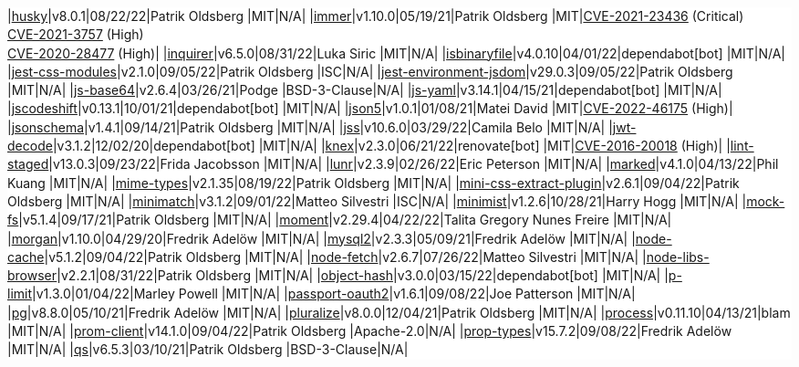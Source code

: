|[husky](https://www.npmjs.com/husky)|v8.0.1|08/22/22|Patrik Oldsberg |MIT|N/A|
|[immer](https://www.npmjs.com/immer)|v1.10.0|05/19/21|Patrik Oldsberg |MIT|[CVE-2021-23436](https://github.com/advisories/GHSA-33f9-j839-rf8h) (Critical)<br/>[CVE-2021-3757](https://github.com/advisories/GHSA-c36v-fmgq-m8hx) (High)<br/>[CVE-2020-28477](https://github.com/advisories/GHSA-9qmh-276g-x5pj) (High)|
|[inquirer](https://www.npmjs.com/inquirer)|v6.5.0|08/31/22|Luka Siric |MIT|N/A|
|[isbinaryfile](https://www.npmjs.com/isbinaryfile)|v4.0.10|04/01/22|dependabot[bot] |MIT|N/A|
|[jest-css-modules](https://www.npmjs.com/jest-css-modules)|v2.1.0|09/05/22|Patrik Oldsberg |ISC|N/A|
|[jest-environment-jsdom](https://www.npmjs.com/jest-environment-jsdom)|v29.0.3|09/05/22|Patrik Oldsberg |MIT|N/A|
|[js-base64](https://www.npmjs.com/js-base64)|v2.6.4|03/26/21|Podge |BSD-3-Clause|N/A|
|[js-yaml](https://www.npmjs.com/js-yaml)|v3.14.1|04/15/21|dependabot[bot] |MIT|N/A|
|[jscodeshift](https://www.npmjs.com/jscodeshift)|v0.13.1|10/01/21|dependabot[bot] |MIT|N/A|
|[json5](https://www.npmjs.com/json5)|v1.0.1|01/08/21|Matei David |MIT|[CVE-2022-46175](https://github.com/advisories/GHSA-9c47-m6qq-7p4h) (High)|
|[jsonschema](https://www.npmjs.com/jsonschema)|v1.4.1|09/14/21|Patrik Oldsberg |MIT|N/A|
|[jss](https://www.npmjs.com/jss)|v10.6.0|03/29/22|Camila Belo |MIT|N/A|
|[jwt-decode](https://www.npmjs.com/jwt-decode)|v3.1.2|12/02/20|dependabot[bot] |MIT|N/A|
|[knex](https://www.npmjs.com/knex)|v2.3.0|06/21/22|renovate[bot] |MIT|[CVE-2016-20018](https://github.com/advisories/GHSA-4jv9-3563-23j3) (High)|
|[lint-staged](https://www.npmjs.com/lint-staged)|v13.0.3|09/23/22|Frida Jacobsson |MIT|N/A|
|[lunr](https://www.npmjs.com/lunr)|v2.3.9|02/26/22|Eric Peterson |MIT|N/A|
|[marked](https://www.npmjs.com/marked)|v4.1.0|04/13/22|Phil Kuang |MIT|N/A|
|[mime-types](https://www.npmjs.com/mime-types)|v2.1.35|08/19/22|Patrik Oldsberg |MIT|N/A|
|[mini-css-extract-plugin](https://www.npmjs.com/mini-css-extract-plugin)|v2.6.1|09/04/22|Patrik Oldsberg |MIT|N/A|
|[minimatch](https://www.npmjs.com/minimatch)|v3.1.2|09/01/22|Matteo Silvestri |ISC|N/A|
|[minimist](https://www.npmjs.com/minimist)|v1.2.6|10/28/21|Harry Hogg |MIT|N/A|
|[mock-fs](https://www.npmjs.com/mock-fs)|v5.1.4|09/17/21|Patrik Oldsberg |MIT|N/A|
|[moment](https://www.npmjs.com/moment)|v2.29.4|04/22/22|Talita Gregory Nunes Freire |MIT|N/A|
|[morgan](https://www.npmjs.com/morgan)|v1.10.0|04/29/20|Fredrik Adelöw |MIT|N/A|
|[mysql2](https://www.npmjs.com/mysql2)|v2.3.3|05/09/21|Fredrik Adelöw |MIT|N/A|
|[node-cache](https://www.npmjs.com/node-cache)|v5.1.2|09/04/22|Patrik Oldsberg |MIT|N/A|
|[node-fetch](https://www.npmjs.com/node-fetch)|v2.6.7|07/26/22|Matteo Silvestri |MIT|N/A|
|[node-libs-browser](https://www.npmjs.com/node-libs-browser)|v2.2.1|08/31/22|Patrik Oldsberg |MIT|N/A|
|[object-hash](https://www.npmjs.com/object-hash)|v3.0.0|03/15/22|dependabot[bot] |MIT|N/A|
|[p-limit](https://www.npmjs.com/p-limit)|v1.3.0|01/04/22|Marley Powell |MIT|N/A|
|[passport-oauth2](https://www.npmjs.com/passport-oauth2)|v1.6.1|09/08/22|Joe Patterson |MIT|N/A|
|[pg](https://www.npmjs.com/pg)|v8.8.0|05/10/21|Fredrik Adelöw |MIT|N/A|
|[pluralize](https://www.npmjs.com/pluralize)|v8.0.0|12/04/21|Patrik Oldsberg |MIT|N/A|
|[process](https://www.npmjs.com/process)|v0.11.10|04/13/21|blam |MIT|N/A|
|[prom-client](https://www.npmjs.com/prom-client)|v14.1.0|09/04/22|Patrik Oldsberg |Apache-2.0|N/A|
|[prop-types](https://www.npmjs.com/prop-types)|v15.7.2|09/08/22|Fredrik Adelöw |MIT|N/A|
|[qs](https://www.npmjs.com/qs)|v6.5.3|03/10/21|Patrik Oldsberg |BSD-3-Clause|N/A|